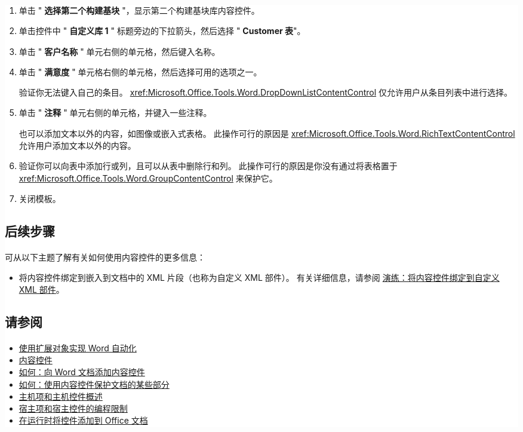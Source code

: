 1. 单击 " **选择第二个构建基块** "，显示第二个构建基块库内容控件。

2. 单击控件中 " **自定义库 1** " 标题旁边的下拉箭头，然后选择 " **Customer 表**"。

3. 单击 " **客户名称** " 单元右侧的单元格，然后键入名称。

4. 单击 " **满意度** " 单元格右侧的单元格，然后选择可用的选项之一。

     验证你无法键入自己的条目。 <xref:Microsoft.Office.Tools.Word.DropDownListContentControl> 仅允许用户从条目列表中进行选择。

5. 单击 " **注释** " 单元右侧的单元格，并键入一些注释。

     也可以添加文本以外的内容，如图像或嵌入式表格。 此操作可行的原因是 <xref:Microsoft.Office.Tools.Word.RichTextContentControl> 允许用户添加文本以外的内容。

6. 验证你可以向表中添加行或列，且可以从表中删除行和列。 此操作可行的原因是你没有通过将表格置于 <xref:Microsoft.Office.Tools.Word.GroupContentControl> 来保护它。

7. 关闭模板。

## <a name="next-steps"></a>后续步骤
 可从以下主题了解有关如何使用内容控件的更多信息：

- 将内容控件绑定到嵌入到文档中的 XML 片段（也称为自定义 XML 部件）。 有关详细信息，请参阅 [演练：将内容控件绑定到自定义 XML 部件](../vsto/walkthrough-binding-content-controls-to-custom-xml-parts.md)。

## <a name="see-also"></a>请参阅
- [使用扩展对象实现 Word 自动化](../vsto/automating-word-by-using-extended-objects.md)
- [内容控件](../vsto/content-controls.md)
- [如何：向 Word 文档添加内容控件](../vsto/how-to-add-content-controls-to-word-documents.md)
- [如何：使用内容控件保护文档的某些部分](../vsto/how-to-protect-parts-of-documents-by-using-content-controls.md)
- [主机项和主机控件概述](../vsto/host-items-and-host-controls-overview.md)
- [宿主项和宿主控件的编程限制](../vsto/programmatic-limitations-of-host-items-and-host-controls.md)
- [在运行时将控件添加到 Office 文档](../vsto/adding-controls-to-office-documents-at-run-time.md)
